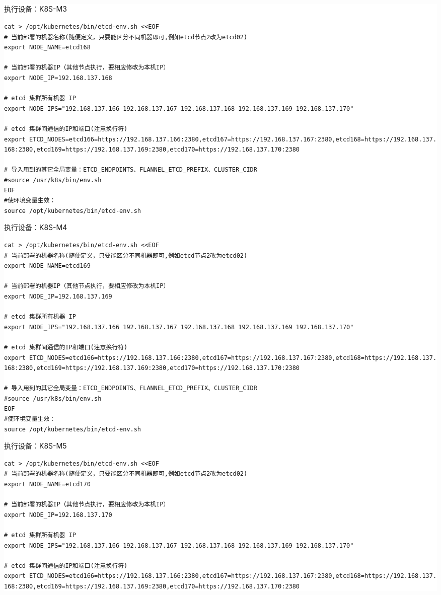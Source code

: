 执行设备：K8S-M3

~~~shell
cat > /opt/kubernetes/bin/etcd-env.sh <<EOF
# 当前部署的机器名称(随便定义，只要能区分不同机器即可,例如etcd节点2改为etcd02)
export NODE_NAME=etcd168

# 当前部署的机器IP（其他节点执行，要相应修改为本机IP）
export NODE_IP=192.168.137.168

# etcd 集群所有机器 IP
export NODE_IPS="192.168.137.166 192.168.137.167 192.168.137.168 192.168.137.169 192.168.137.170" 

# etcd 集群间通信的IP和端口(注意换行符)
export ETCD_NODES=etcd166=https://192.168.137.166:2380,etcd167=https://192.168.137.167:2380,etcd168=https://192.168.137.168:2380,etcd169=https://192.168.137.169:2380,etcd170=https://192.168.137.170:2380

# 导入用到的其它全局变量：ETCD_ENDPOINTS、FLANNEL_ETCD_PREFIX、CLUSTER_CIDR
#source /usr/k8s/bin/env.sh
EOF
#使环境变量生效：
source /opt/kubernetes/bin/etcd-env.sh
~~~

执行设备：K8S-M4

~~~shell
cat > /opt/kubernetes/bin/etcd-env.sh <<EOF
# 当前部署的机器名称(随便定义，只要能区分不同机器即可,例如etcd节点2改为etcd02)
export NODE_NAME=etcd169

# 当前部署的机器IP（其他节点执行，要相应修改为本机IP）
export NODE_IP=192.168.137.169

# etcd 集群所有机器 IP
export NODE_IPS="192.168.137.166 192.168.137.167 192.168.137.168 192.168.137.169 192.168.137.170" 

# etcd 集群间通信的IP和端口(注意换行符)
export ETCD_NODES=etcd166=https://192.168.137.166:2380,etcd167=https://192.168.137.167:2380,etcd168=https://192.168.137.168:2380,etcd169=https://192.168.137.169:2380,etcd170=https://192.168.137.170:2380

# 导入用到的其它全局变量：ETCD_ENDPOINTS、FLANNEL_ETCD_PREFIX、CLUSTER_CIDR
#source /usr/k8s/bin/env.sh
EOF
#使环境变量生效：
source /opt/kubernetes/bin/etcd-env.sh
~~~

执行设备：K8S-M5

~~~shell
cat > /opt/kubernetes/bin/etcd-env.sh <<EOF
# 当前部署的机器名称(随便定义，只要能区分不同机器即可,例如etcd节点2改为etcd02)
export NODE_NAME=etcd170

# 当前部署的机器IP（其他节点执行，要相应修改为本机IP）
export NODE_IP=192.168.137.170

# etcd 集群所有机器 IP
export NODE_IPS="192.168.137.166 192.168.137.167 192.168.137.168 192.168.137.169 192.168.137.170" 

# etcd 集群间通信的IP和端口(注意换行符)
export ETCD_NODES=etcd166=https://192.168.137.166:2380,etcd167=https://192.168.137.167:2380,etcd168=https://192.168.137.168:2380,etcd169=https://192.168.137.169:2380,etcd170=https://192.168.137.170:2380
~~~